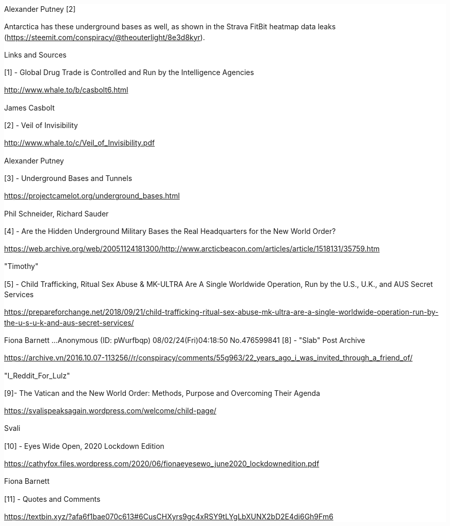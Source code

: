 Alexander Putney [2]

Antarctica has these underground bases as well, as shown in the Strava FitBit heatmap data leaks (https://steemit.com/conspiracy/@theouterlight/8e3d8kyr).

Links and Sources

[1] - Global Drug Trade is Controlled and Run by the Intelligence Agencies

http://www.whale.to/b/casbolt6.html

James Casbolt

[2] - Veil of Invisibility

http://www.whale.to/c/Veil_of_Invisibility.pdf

Alexander Putney

[3] - Underground Bases and Tunnels

https://projectcamelot.org/underground_bases.html

Phil Schneider, Richard Sauder

[4] - Are the Hidden Underground Military Bases the Real Headquarters for the New World Order?

https://web.archive.org/web/20051124181300/http://www.arcticbeacon.com/articles/article/1518131/35759.htm

"Timothy"

[5] - Child Trafficking, Ritual Sex Abuse & MK-ULTRA Are A Single Worldwide Operation, Run by the U.S., U.K., and AUS Secret Services

https://prepareforchange.net/2018/09/21/child-trafficking-ritual-sex-abuse-mk-ultra-are-a-single-worldwide-operation-run-by-the-u-s-u-k-and-aus-secret-services/

Fiona Barnett
...Anonymous (ID: pWurfbqp) 
08/02/24(Fri)04:18:50 No.476599841
[8] - "Slab" Post Archive

https://archive.vn/2016.10.07-113256//r/conspiracy/comments/55g963/22_years_ago_i_was_invited_through_a_friend_of/

"I_Reddit_For_Lulz"

[9]- The Vatican and the New World Order: Methods, Purpose and Overcoming Their Agenda

https://svalispeaksagain.wordpress.com/welcome/child-page/

Svali

[10] - Eyes Wide Open, 2020 Lockdown Edition

https://cathyfox.files.wordpress.com/2020/06/fionaeyesewo_june2020_lockdownedition.pdf

Fiona Barnett

[11] - Quotes and Comments

https://textbin.xyz/?afa6f1bae070c613#6CusCHXyrs9gc4xRSY9tLYgLbXUNX2bD2E4di6Gh9Fm6
